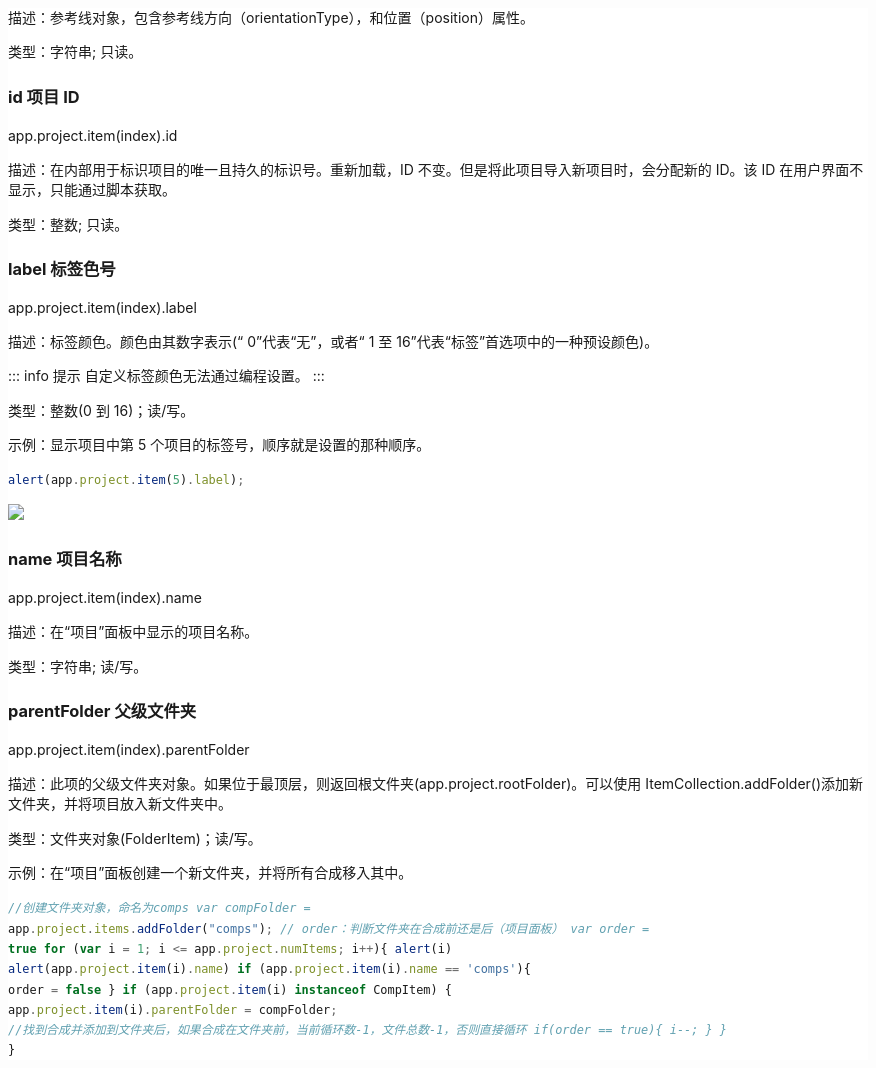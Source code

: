 描述：参考线对象，包含参考线方向（orientationType），和位置（position）属性。

类型：字符串; 只读。

### id 项目 ID

app.project.item(index).id

描述：在内部用于标识项目的唯一且持久的标识号。重新加载，ID 不变。但是将此项目导入新项目时，会分配新的 ID。该 ID 在用户界面不显示，只能通过脚本获取。

类型：整数; 只读。

### label 标签色号

app.project.item(index).label

描述：标签颜色。颜色由其数字表示(“ 0”代表“无”，或者“ 1 至 16”代表“标签”首选项中的一种预设颜色)。

::: info 提示
自定义标签颜色无法通过编程设置。
:::

类型：整数(0 到 16)；读/写。

示例：显示项目中第 5 个项目的标签号，顺序就是设置的那种顺序。

```javascript
alert(app.project.item(5).label);
```

![](https://mir.yuelili.com/wp-content/uploads/2021/07/790ae3d7d5bddf651001f134e6307a91.png)

### name 项目名称

app.project.item(index).name

描述：在“项目”面板中显示的项目名称。

类型：字符串; 读/写。

### parentFolder 父级文件夹

app.project.item(index).parentFolder

描述：此项的父级文件夹对象。如果位于最顶层，则返回根文件夹(app.project.rootFolder)。可以使用 ItemCollection.addFolder()添加新文件夹，并将项目放入新文件夹中。

类型：文件夹对象(FolderItem)；读/写。

示例：在“项目”面板创建一个新文件夹，并将所有合成移入其中。

```javascript
//创建文件夹对象，命名为comps var compFolder =
app.project.items.addFolder("comps"); // order：判断文件夹在合成前还是后（项目面板） var order =
true for (var i = 1; i <= app.project.numItems; i++){ alert(i)
alert(app.project.item(i).name) if (app.project.item(i).name == 'comps'){
order = false } if (app.project.item(i) instanceof CompItem) {
app.project.item(i).parentFolder = compFolder;
//找到合成并添加到文件夹后，如果合成在文件夹前，当前循环数-1，文件总数-1，否则直接循环 if(order == true){ i--; } }
}
```

